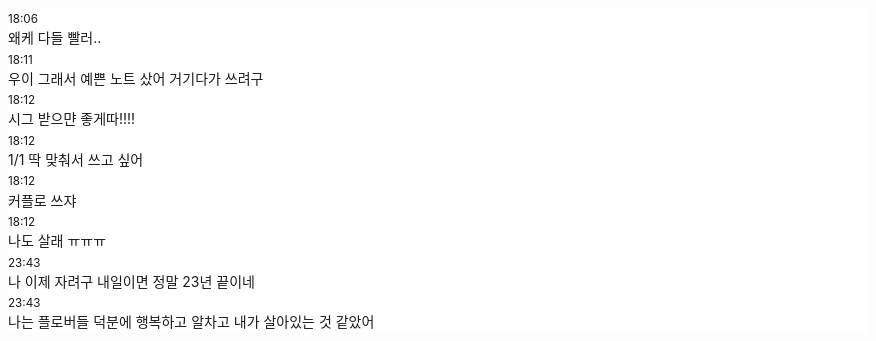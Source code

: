 </div>
<div class="message" markdown="1">
<div class="message-date" markdown="1">
<small>18:06</small>
</div>
<div markdown="1">
왜케 다들 빨러..
</div>
</div>
<div class="message" markdown="1">
<div class="message-date" markdown="1">
<small>18:11</small>
</div>
<div markdown="1">
우이 그래서 예쁜 노트 샀어 거기다가 쓰려구
</div>
</div>
<div class="message" markdown="1">
<div class="message-date" markdown="1">
<small>18:12</small>
</div>
<div markdown="1">
시그 받으먄 좋게따!!!!
</div>
</div>
<div class="message" markdown="1">
<div class="message-date" markdown="1">
<small>18:12</small>
</div>
<div markdown="1">
1/1 딱 맞춰서 쓰고 싶어
</div>
</div>
<div class="message" markdown="1">
<div class="message-date" markdown="1">
<small>18:12</small>
</div>
<div markdown="1">
커플로 쓰쟈
</div>
</div>
<div class="message" markdown="1">
<div class="message-date" markdown="1">
<small>18:12</small>
</div>
<div markdown="1">
나도 살래 ㅠㅠㅠ
</div>
</div>
<div class="message" markdown="1">
<div class="message-date" markdown="1">
<small>23:43</small>
</div>
<div markdown="1">
나 이제 자려구 내일이면 정말 23년 끝이네
</div>
</div>
<div class="message" markdown="1">
<div class="message-date" markdown="1">
<small>23:43</small>
</div>
<div markdown="1">
나는 플로버들 덕분에 행복하고 알차고 내가 살아있는 것 같았어
</div>